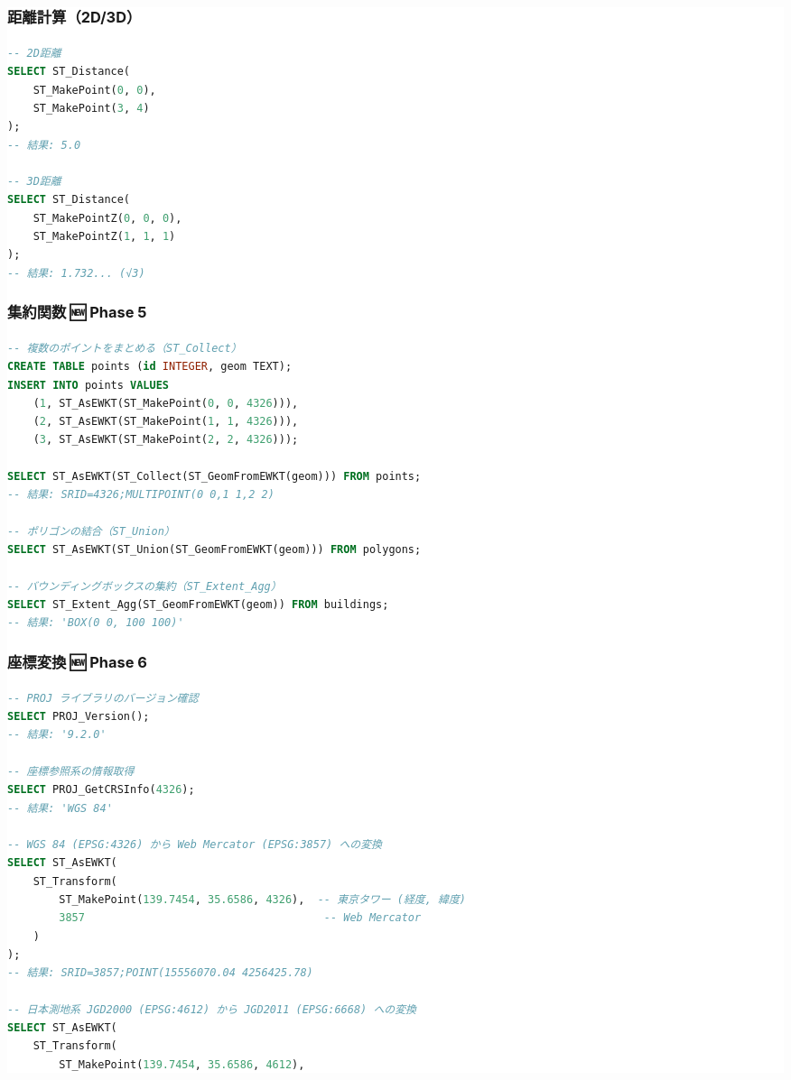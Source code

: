 ```sql
```

### 距離計算（2D/3D）

```sql
-- 2D距離
SELECT ST_Distance(
    ST_MakePoint(0, 0),
    ST_MakePoint(3, 4)
);
-- 結果: 5.0

-- 3D距離
SELECT ST_Distance(
    ST_MakePointZ(0, 0, 0),
    ST_MakePointZ(1, 1, 1)
);
-- 結果: 1.732... (√3)
```

### 集約関数 🆕 Phase 5

```sql
-- 複数のポイントをまとめる（ST_Collect）
CREATE TABLE points (id INTEGER, geom TEXT);
INSERT INTO points VALUES
    (1, ST_AsEWKT(ST_MakePoint(0, 0, 4326))),
    (2, ST_AsEWKT(ST_MakePoint(1, 1, 4326))),
    (3, ST_AsEWKT(ST_MakePoint(2, 2, 4326)));

SELECT ST_AsEWKT(ST_Collect(ST_GeomFromEWKT(geom))) FROM points;
-- 結果: SRID=4326;MULTIPOINT(0 0,1 1,2 2)

-- ポリゴンの結合（ST_Union）
SELECT ST_AsEWKT(ST_Union(ST_GeomFromEWKT(geom))) FROM polygons;

-- バウンディングボックスの集約（ST_Extent_Agg）
SELECT ST_Extent_Agg(ST_GeomFromEWKT(geom)) FROM buildings;
-- 結果: 'BOX(0 0, 100 100)'
```

### 座標変換 🆕 Phase 6

```sql
-- PROJ ライブラリのバージョン確認
SELECT PROJ_Version();
-- 結果: '9.2.0'

-- 座標参照系の情報取得
SELECT PROJ_GetCRSInfo(4326);
-- 結果: 'WGS 84'

-- WGS 84 (EPSG:4326) から Web Mercator (EPSG:3857) への変換
SELECT ST_AsEWKT(
    ST_Transform(
        ST_MakePoint(139.7454, 35.6586, 4326),  -- 東京タワー (経度, 緯度)
        3857                                     -- Web Mercator
    )
);
-- 結果: SRID=3857;POINT(15556070.04 4256425.78)

-- 日本測地系 JGD2000 (EPSG:4612) から JGD2011 (EPSG:6668) への変換
SELECT ST_AsEWKT(
    ST_Transform(
        ST_MakePoint(139.7454, 35.6586, 4612),
```